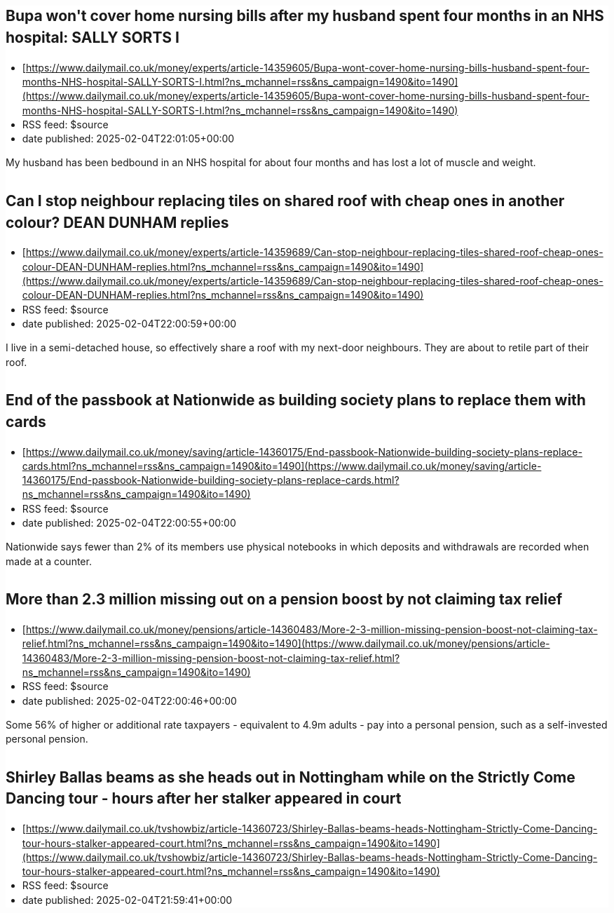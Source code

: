 ## Bupa won't cover home nursing bills after my husband spent four months in an NHS hospital: SALLY SORTS I
 - [https://www.dailymail.co.uk/money/experts/article-14359605/Bupa-wont-cover-home-nursing-bills-husband-spent-four-months-NHS-hospital-SALLY-SORTS-I.html?ns_mchannel=rss&ns_campaign=1490&ito=1490](https://www.dailymail.co.uk/money/experts/article-14359605/Bupa-wont-cover-home-nursing-bills-husband-spent-four-months-NHS-hospital-SALLY-SORTS-I.html?ns_mchannel=rss&ns_campaign=1490&ito=1490)
 - RSS feed: $source
 - date published: 2025-02-04T22:01:05+00:00

My husband has been bedbound in an NHS hospital for about four months and has lost a lot of muscle and weight.

## Can I stop neighbour replacing tiles on shared roof with cheap ones in another colour? DEAN DUNHAM replies
 - [https://www.dailymail.co.uk/money/experts/article-14359689/Can-stop-neighbour-replacing-tiles-shared-roof-cheap-ones-colour-DEAN-DUNHAM-replies.html?ns_mchannel=rss&ns_campaign=1490&ito=1490](https://www.dailymail.co.uk/money/experts/article-14359689/Can-stop-neighbour-replacing-tiles-shared-roof-cheap-ones-colour-DEAN-DUNHAM-replies.html?ns_mchannel=rss&ns_campaign=1490&ito=1490)
 - RSS feed: $source
 - date published: 2025-02-04T22:00:59+00:00

I live in a semi-detached house, so effectively share a roof with my next-door neighbours. They are about to retile part of their roof.

## End of the passbook at Nationwide as building society plans to replace them with cards
 - [https://www.dailymail.co.uk/money/saving/article-14360175/End-passbook-Nationwide-building-society-plans-replace-cards.html?ns_mchannel=rss&ns_campaign=1490&ito=1490](https://www.dailymail.co.uk/money/saving/article-14360175/End-passbook-Nationwide-building-society-plans-replace-cards.html?ns_mchannel=rss&ns_campaign=1490&ito=1490)
 - RSS feed: $source
 - date published: 2025-02-04T22:00:55+00:00

Nationwide says fewer than 2% of its members use physical notebooks in which deposits and withdrawals are recorded when made at a counter.

## More than 2.3 million missing out on a pension boost by not claiming tax relief
 - [https://www.dailymail.co.uk/money/pensions/article-14360483/More-2-3-million-missing-pension-boost-not-claiming-tax-relief.html?ns_mchannel=rss&ns_campaign=1490&ito=1490](https://www.dailymail.co.uk/money/pensions/article-14360483/More-2-3-million-missing-pension-boost-not-claiming-tax-relief.html?ns_mchannel=rss&ns_campaign=1490&ito=1490)
 - RSS feed: $source
 - date published: 2025-02-04T22:00:46+00:00

Some 56% of higher or additional rate taxpayers - equivalent to 4.9m adults - pay into a personal pension, such as a self-invested personal pension.

## Shirley Ballas beams as she heads out in Nottingham while on the Strictly Come Dancing tour - hours after her stalker appeared in court
 - [https://www.dailymail.co.uk/tvshowbiz/article-14360723/Shirley-Ballas-beams-heads-Nottingham-Strictly-Come-Dancing-tour-hours-stalker-appeared-court.html?ns_mchannel=rss&ns_campaign=1490&ito=1490](https://www.dailymail.co.uk/tvshowbiz/article-14360723/Shirley-Ballas-beams-heads-Nottingham-Strictly-Come-Dancing-tour-hours-stalker-appeared-court.html?ns_mchannel=rss&ns_campaign=1490&ito=1490)
 - RSS feed: $source
 - date published: 2025-02-04T21:59:41+00:00
